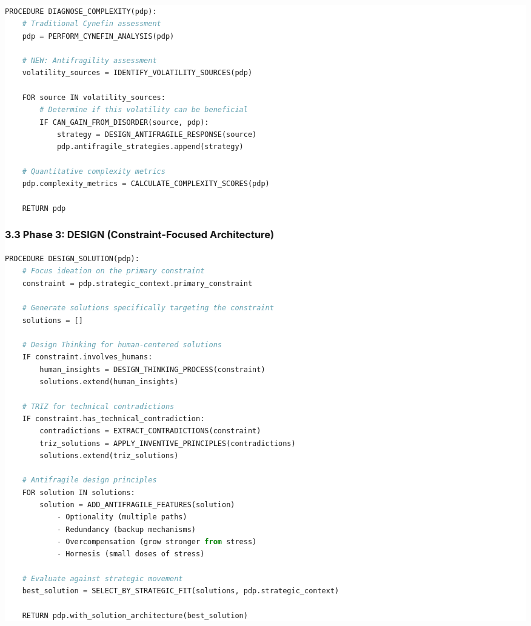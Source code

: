 ```python
PROCEDURE DIAGNOSE_COMPLEXITY(pdp):
    # Traditional Cynefin assessment
    pdp = PERFORM_CYNEFIN_ANALYSIS(pdp)
    
    # NEW: Antifragility assessment
    volatility_sources = IDENTIFY_VOLATILITY_SOURCES(pdp)
    
    FOR source IN volatility_sources:
        # Determine if this volatility can be beneficial
        IF CAN_GAIN_FROM_DISORDER(source, pdp):
            strategy = DESIGN_ANTIFRAGILE_RESPONSE(source)
            pdp.antifragile_strategies.append(strategy)
    
    # Quantitative complexity metrics
    pdp.complexity_metrics = CALCULATE_COMPLEXITY_SCORES(pdp)
    
    RETURN pdp
```

### 3.3 Phase 3: DESIGN (Constraint-Focused Architecture)

```python
PROCEDURE DESIGN_SOLUTION(pdp):
    # Focus ideation on the primary constraint
    constraint = pdp.strategic_context.primary_constraint
    
    # Generate solutions specifically targeting the constraint
    solutions = []
    
    # Design Thinking for human-centered solutions
    IF constraint.involves_humans:
        human_insights = DESIGN_THINKING_PROCESS(constraint)
        solutions.extend(human_insights)
    
    # TRIZ for technical contradictions
    IF constraint.has_technical_contradiction:
        contradictions = EXTRACT_CONTRADICTIONS(constraint)
        triz_solutions = APPLY_INVENTIVE_PRINCIPLES(contradictions)
        solutions.extend(triz_solutions)
    
    # Antifragile design principles
    FOR solution IN solutions:
        solution = ADD_ANTIFRAGILE_FEATURES(solution)
            - Optionality (multiple paths)
            - Redundancy (backup mechanisms)  
            - Overcompensation (grow stronger from stress)
            - Hormesis (small doses of stress)
    
    # Evaluate against strategic movement
    best_solution = SELECT_BY_STRATEGIC_FIT(solutions, pdp.strategic_context)
    
    RETURN pdp.with_solution_architecture(best_solution)
```
